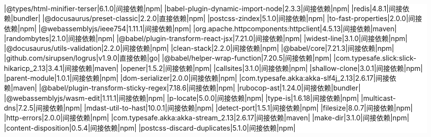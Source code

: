 |@types/html-minifier-terser|6.1.0|间接依赖|npm|
|babel-plugin-dynamic-import-node|2.3.3|间接依赖|npm|
|redis|4.8.1|间接依赖|bundler|
|@docusaurus/preset-classic|2.2.0|直接依赖|npm|
|postcss-zindex|5.1.0|间接依赖|npm|
|to-fast-properties|2.0.0|间接依赖|npm|
|@webassemblyjs/ieee754|1.11.1|间接依赖|npm|
|org.apache.httpcomponents:httpclient|4.5.13|间接依赖|maven|
|randombytes|2.1.0|间接依赖|npm|
|@babel/plugin-transform-react-jsx|7.21.0|间接依赖|npm|
|widest-line|3.1.0|间接依赖|npm|
|@docusaurus/utils-validation|2.2.0|间接依赖|npm|
|clean-stack|2.2.0|间接依赖|npm|
|@babel/core|7.21.3|间接依赖|npm|
|github.com/sirupsen/logrus|v1.9.0|直接依赖|go|
|@babel/helper-wrap-function|7.20.5|间接依赖|npm|
|com.typesafe.slick:slick-hikaricp_2.13|3.4.1|间接依赖|maven|
|opener|1.5.2|间接依赖|npm|
|callsites|3.1.0|间接依赖|npm|
|shallow-clone|3.0.1|间接依赖|npm|
|parent-module|1.0.1|间接依赖|npm|
|dom-serializer|2.0.0|间接依赖|npm|
|com.typesafe.akka:akka-slf4j_2.13|2.6.17|间接依赖|maven|
|@babel/plugin-transform-sticky-regex|7.18.6|间接依赖|npm|
|rubocop-ast|1.24.0|间接依赖|bundler|
|@webassemblyjs/wasm-edit|1.11.1|间接依赖|npm|
|p-locate|5.0.0|间接依赖|npm|
|type-is|1.6.18|间接依赖|npm|
|multicast-dns|7.2.5|间接依赖|npm|
|mdast-util-to-hast|10.0.1|间接依赖|npm|
|detect-port|1.5.1|间接依赖|npm|
|filesize|8.0.7|间接依赖|npm|
|http-errors|2.0.0|间接依赖|npm|
|com.typesafe.akka:akka-stream_2.13|2.6.17|间接依赖|maven|
|make-dir|3.1.0|间接依赖|npm|
|content-disposition|0.5.4|间接依赖|npm|
|postcss-discard-duplicates|5.1.0|间接依赖|npm|